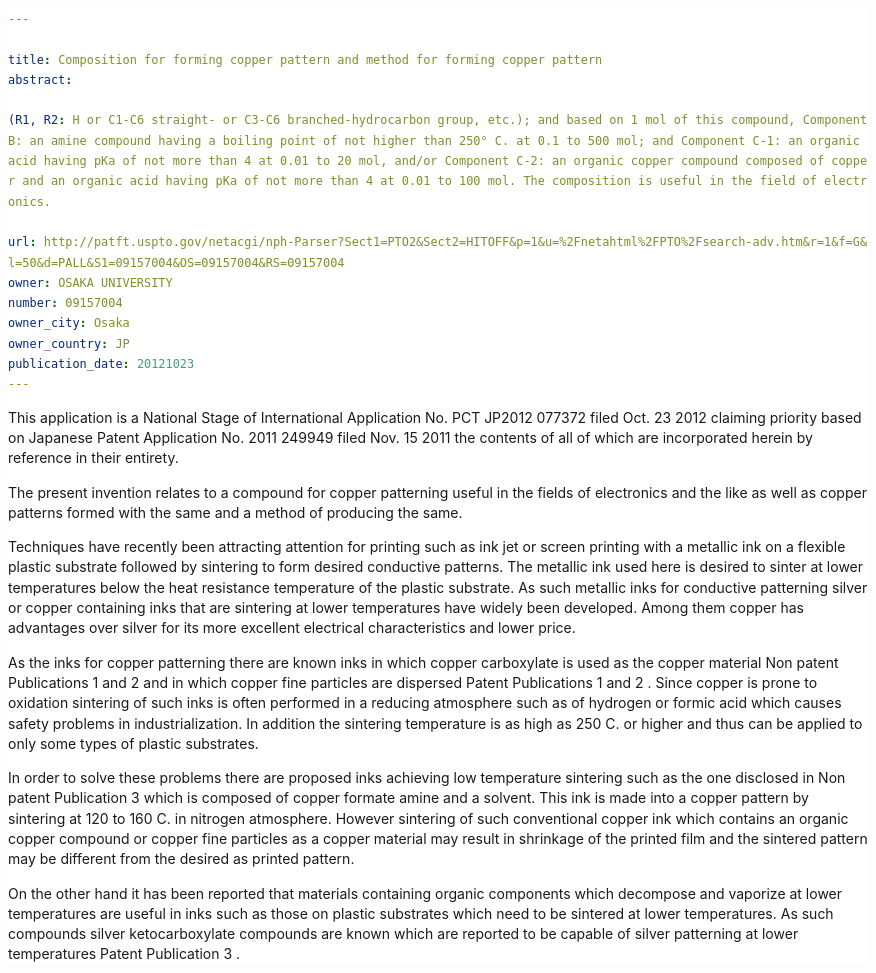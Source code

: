 ```yaml
---

title: Composition for forming copper pattern and method for forming copper pattern
abstract: 

(R1, R2: H or C1-C6 straight- or C3-C6 branched-hydrocarbon group, etc.); and based on 1 mol of this compound, Component B: an amine compound having a boiling point of not higher than 250° C. at 0.1 to 500 mol; and Component C-1: an organic acid having pKa of not more than 4 at 0.01 to 20 mol, and/or Component C-2: an organic copper compound composed of copper and an organic acid having pKa of not more than 4 at 0.01 to 100 mol. The composition is useful in the field of electronics.

url: http://patft.uspto.gov/netacgi/nph-Parser?Sect1=PTO2&Sect2=HITOFF&p=1&u=%2Fnetahtml%2FPTO%2Fsearch-adv.htm&r=1&f=G&l=50&d=PALL&S1=09157004&OS=09157004&RS=09157004
owner: OSAKA UNIVERSITY
number: 09157004
owner_city: Osaka
owner_country: JP
publication_date: 20121023
---
```

This application is a National Stage of International Application No. PCT JP2012 077372 filed Oct. 23 2012 claiming priority based on Japanese Patent Application No. 2011 249949 filed Nov. 15 2011 the contents of all of which are incorporated herein by reference in their entirety.

The present invention relates to a compound for copper patterning useful in the fields of electronics and the like as well as copper patterns formed with the same and a method of producing the same.

Techniques have recently been attracting attention for printing such as ink jet or screen printing with a metallic ink on a flexible plastic substrate followed by sintering to form desired conductive patterns. The metallic ink used here is desired to sinter at lower temperatures below the heat resistance temperature of the plastic substrate. As such metallic inks for conductive patterning silver or copper containing inks that are sintering at lower temperatures have widely been developed. Among them copper has advantages over silver for its more excellent electrical characteristics and lower price.

As the inks for copper patterning there are known inks in which copper carboxylate is used as the copper material Non patent Publications 1 and 2 and in which copper fine particles are dispersed Patent Publications 1 and 2 . Since copper is prone to oxidation sintering of such inks is often performed in a reducing atmosphere such as of hydrogen or formic acid which causes safety problems in industrialization. In addition the sintering temperature is as high as 250 C. or higher and thus can be applied to only some types of plastic substrates.

In order to solve these problems there are proposed inks achieving low temperature sintering such as the one disclosed in Non patent Publication 3 which is composed of copper formate amine and a solvent. This ink is made into a copper pattern by sintering at 120 to 160 C. in nitrogen atmosphere. However sintering of such conventional copper ink which contains an organic copper compound or copper fine particles as a copper material may result in shrinkage of the printed film and the sintered pattern may be different from the desired as printed pattern.

On the other hand it has been reported that materials containing organic components which decompose and vaporize at lower temperatures are useful in inks such as those on plastic substrates which need to be sintered at lower temperatures. As such compounds silver ketocarboxylate compounds are known which are reported to be capable of silver patterning at lower temperatures Patent Publication 3 .
